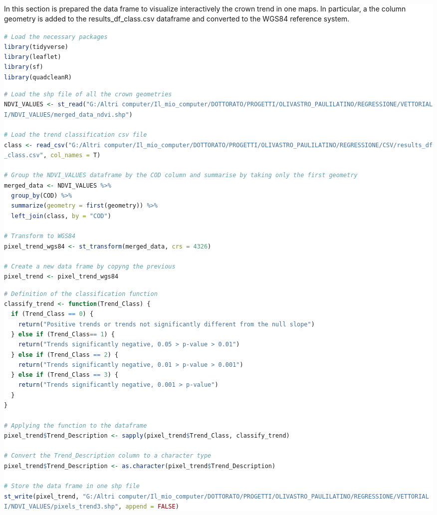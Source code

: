 In this section is prepared the data frame to visualize interactively
the crown trend in one maps. In particular, a the column geometry is
added to the results_df_class.csv dataframe and converted to the WGS84
reference system.

``` r
# Load the necessary packages
library(tidyverse)
library(leaflet)
library(sf)
library(quadcleanR)
```

``` r
# Load the shp file of all the crown geometries
NDVI_VALUES <- st_read("G:/Altri computer/Il_mio_computer/DOTTORATO/PROGETTI/OLIVASTRO_PAULILATINO/REGRESSIONE/VETTORIALI/NDVI_VALUES/merged_data_ndvi.shp")

# Load the trend classification csv file
class <- read_csv("G:/Altri computer/Il_mio_computer/DOTTORATO/PROGETTI/OLIVASTRO_PAULILATINO/REGRESSIONE/CSV/results_df_class.csv", col_names = T)

# Group the NDVI_VALUES dataframe by the COD column and summarise by taking only the first geometry
merged_data <- NDVI_VALUES %>%
  group_by(COD) %>%
  summarize(geometry = first(geometry)) %>%
  left_join(class, by = "COD")

# Transform to WGS84
pixel_trend_wgs84 <- st_transform(merged_data, crs = 4326)

# Create a new data frame by copyng the previous
pixel_trend <- pixel_trend_wgs84
```

``` r
# Definition of the classification function
classify_trend <- function(Trend_Class) {
  if (Trend_Class == 0) {
    return("Positive trends or trends not significantly different from the null slope")
  } else if (Trend_Class== 1) {
    return("Trends significantly negative, 0.05 > p-value > 0.01")
  } else if (Trend_Class == 2) {
    return("Trends significantly negative, 0.01 > p-value > 0.001")
  } else if (Trend_Class == 3) {
    return("Trends significantly negative, 0.001 > p-value")
  }
}

# Applying the function to the dataframe
pixel_trend$Trend_Description <- sapply(pixel_trend$Trend_Class, classify_trend)

# Convert the Trend_Description column to a character type
pixel_trend$Trend_Description <- as.character(pixel_trend$Trend_Description)

# Store the data frame in one shp file
st_write(pixel_trend, "G:/Altri computer/Il_mio_computer/DOTTORATO/PROGETTI/OLIVASTRO_PAULILATINO/REGRESSIONE/VETTORIALI/NDVI_VALUES/pixels_trend3.shp", append = FALSE)
```
